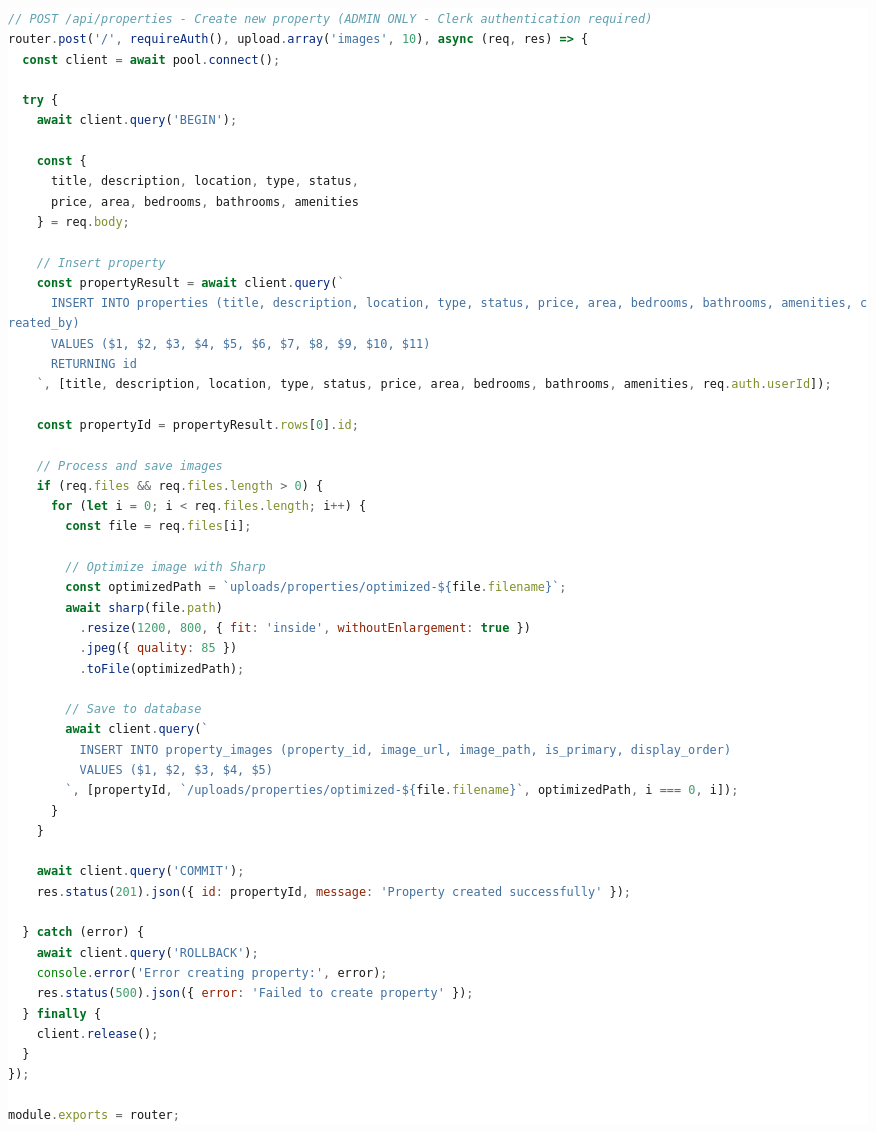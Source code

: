 ```javascript
// POST /api/properties - Create new property (ADMIN ONLY - Clerk authentication required)
router.post('/', requireAuth(), upload.array('images', 10), async (req, res) => {
  const client = await pool.connect();
  
  try {
    await client.query('BEGIN');
    
    const {
      title, description, location, type, status,
      price, area, bedrooms, bathrooms, amenities
    } = req.body;
    
    // Insert property
    const propertyResult = await client.query(`
      INSERT INTO properties (title, description, location, type, status, price, area, bedrooms, bathrooms, amenities, created_by)
      VALUES ($1, $2, $3, $4, $5, $6, $7, $8, $9, $10, $11)
      RETURNING id
    `, [title, description, location, type, status, price, area, bedrooms, bathrooms, amenities, req.auth.userId]);
    
    const propertyId = propertyResult.rows[0].id;
    
    // Process and save images
    if (req.files && req.files.length > 0) {
      for (let i = 0; i < req.files.length; i++) {
        const file = req.files[i];
        
        // Optimize image with Sharp
        const optimizedPath = `uploads/properties/optimized-${file.filename}`;
        await sharp(file.path)
          .resize(1200, 800, { fit: 'inside', withoutEnlargement: true })
          .jpeg({ quality: 85 })
          .toFile(optimizedPath);
        
        // Save to database
        await client.query(`
          INSERT INTO property_images (property_id, image_url, image_path, is_primary, display_order)
          VALUES ($1, $2, $3, $4, $5)
        `, [propertyId, `/uploads/properties/optimized-${file.filename}`, optimizedPath, i === 0, i]);
      }
    }
    
    await client.query('COMMIT');
    res.status(201).json({ id: propertyId, message: 'Property created successfully' });
    
  } catch (error) {
    await client.query('ROLLBACK');
    console.error('Error creating property:', error);
    res.status(500).json({ error: 'Failed to create property' });
  } finally {
    client.release();
  }
});

module.exports = router;
```
